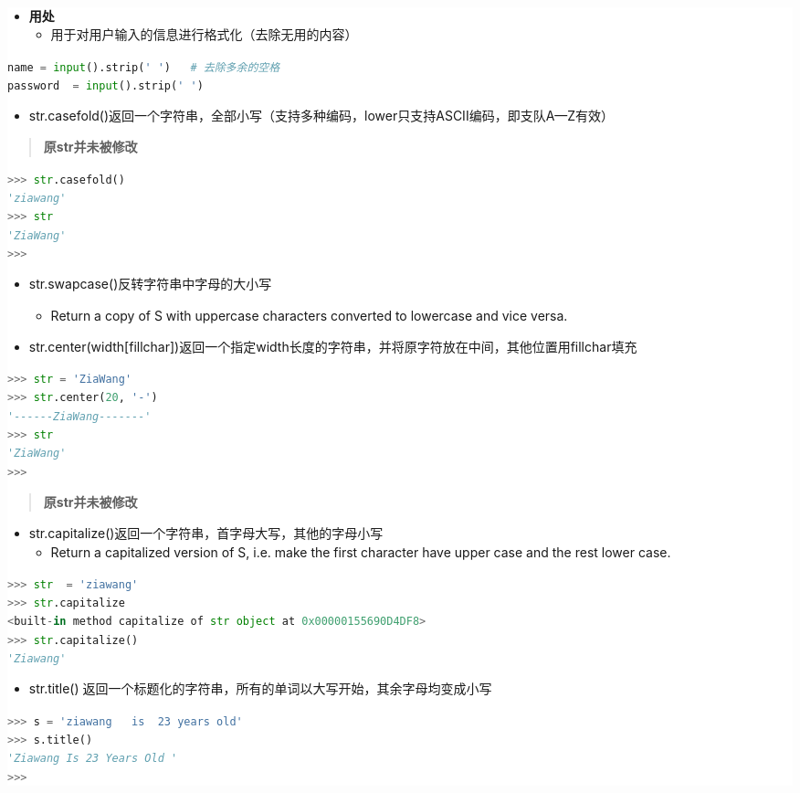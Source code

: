 - **用处**
	- 用于对用户输入的信息进行格式化（去除无用的内容）

```python
name = input().strip(' ')   # 去除多余的空格
password  = input().strip(' ')
```


-  str.casefold()返回一个字符串，全部小写（支持多种编码，lower只支持ASCII编码，即支队A—Z有效）
> **原str并未被修改**

```python
>>> str.casefold()
'ziawang'
>>> str
'ZiaWang'
>>> 
```

- str.swapcase()反转字符串中字母的大小写
	- Return a copy of S with uppercase characters converted to lowercase and vice versa.

- str.center(width[fillchar])返回一个指定width长度的字符串，并将原字符放在中间，其他位置用fillchar填充

```python
>>> str = 'ZiaWang'
>>> str.center(20, '-')
'------ZiaWang-------'
>>> str
'ZiaWang'
>>> 
```

> **原str并未被修改**

- str.capitalize()返回一个字符串，首字母大写，其他的字母小写
	- Return a capitalized version of S, i.e. make the first character have upper case and the rest lower case.

```python
>>> str  = 'ziawang'
>>> str.capitalize
<built-in method capitalize of str object at 0x00000155690D4DF8>
>>> str.capitalize()
'Ziawang'
```

- str.title()  返回一个标题化的字符串，所有的单词以大写开始，其余字母均变成小写

```python
>>> s = 'ziawang   is  23 years old'
>>> s.title()
'Ziawang Is 23 Years Old '
>>> 
```




